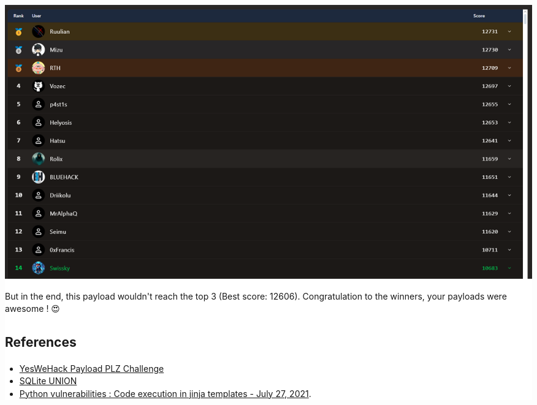 ![](/images/LeHACK2025/scoreboard.png)

But in the end, this payload wouldn't reach the top 3 (Best score: 12606). Congratulation to the winners, your payloads were awesome ! :heart_eyes:


## References

- [YesWeHack Payload PLZ Challenge](https://payload-plz.com)
- [SQLite UNION](https://www.sqlitetutorial.net/sqlite-union/)
- [Python vulnerabilities : Code execution in jinja templates - July 27, 2021](https://podalirius.net/en/articles/python-vulnerabilities-code-execution-in-jinja-templates/).